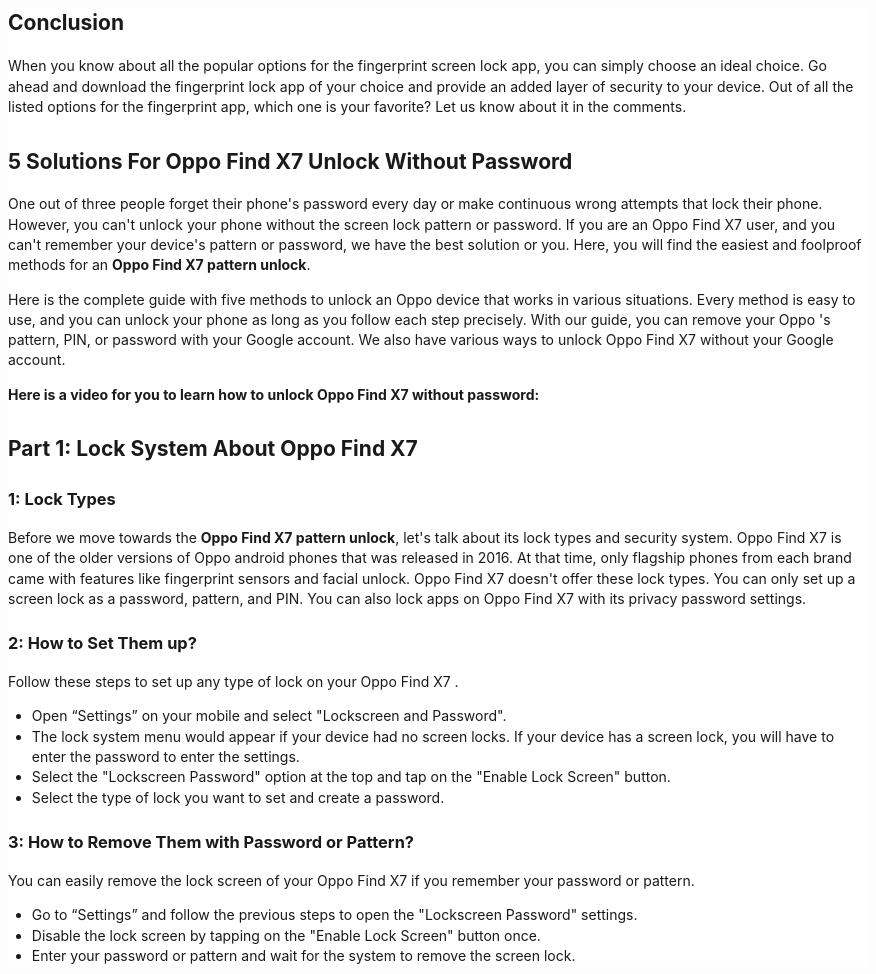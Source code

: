 ## Conclusion

When you know about all the popular options for the fingerprint screen lock app, you can simply choose an ideal choice. Go ahead and download the fingerprint lock app of your choice and provide an added layer of security to your device. Out of all the listed options for the fingerprint app, which one is your favorite? Let us know about it in the comments.

## 5 Solutions For Oppo Find X7  Unlock Without Password

One out of three people forget their phone's password every day or make continuous wrong attempts that lock their phone. However, you can't unlock your phone without the screen lock pattern or password. If you are an Oppo Find X7  user, and you can't remember your device's pattern or password, we have the best solution or you. Here, you will find the easiest and foolproof methods for an **Oppo Find X7  pattern unlock**.

Here is the complete guide with five methods to unlock an Oppo  device that works in various situations. Every method is easy to use, and you can unlock your phone as long as you follow each step precisely. With our guide, you can remove your Oppo 's pattern, PIN, or password with your Google account. We also have various ways to unlock Oppo Find X7  without your Google account.

**Here is a video for you to learn how to unlock Oppo Find X7  without password:**

<iframe width="100%" height="450" src="https://www.youtube.com/embed/PNC9VCRYu18" frameborder="0" allowfullscreen="allowfullscreen"></iframe>


## Part 1: Lock System About Oppo Find X7  

### 1: Lock Types

Before we move towards the **Oppo Find X7  pattern unlock**, let's talk about its lock types and security system. Oppo Find X7  is one of the older versions of Oppo  android phones that was released in 2016. At that time, only flagship phones from each brand came with features like fingerprint sensors and facial unlock. Oppo Find X7  doesn't offer these lock types. You can only set up a screen lock as a password, pattern, and PIN. You can also lock apps on Oppo Find X7  with its privacy password settings.

### 2: How to Set Them up?

Follow these steps to set up any type of lock on your Oppo Find X7  .

- Open “Settings” on your mobile and select "Lockscreen and Password".
- The lock system menu would appear if your device had no screen locks. If your device has a screen lock, you will have to enter the password to enter the settings.
- Select the "Lockscreen Password" option at the top and tap on the "Enable Lock Screen" button.
- Select the type of lock you want to set and create a password.

### 3: How to Remove Them with Password or Pattern?

You can easily remove the lock screen of your Oppo Find X7  if you remember your password or pattern.

- Go to “Settings” and follow the previous steps to open the "Lockscreen Password" settings.
- Disable the lock screen by tapping on the "Enable Lock Screen" button once.
- Enter your password or pattern and wait for the system to remove the screen lock.
